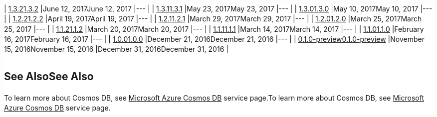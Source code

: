 | [<span data-ttu-id="b6cdd-245">1.3.2</span><span class="sxs-lookup"><span data-stu-id="b6cdd-245">1.3.2</span></span>](#1.3.2) |<span data-ttu-id="b6cdd-246">June 12, 2017</span><span class="sxs-lookup"><span data-stu-id="b6cdd-246">June 12, 2017</span></span> |--- |
| [<span data-ttu-id="b6cdd-247">1.3.1</span><span class="sxs-lookup"><span data-stu-id="b6cdd-247">1.3.1</span></span>](#1.3.1) |<span data-ttu-id="b6cdd-248">May 23, 2017</span><span class="sxs-lookup"><span data-stu-id="b6cdd-248">May 23, 2017</span></span> |--- |
| [<span data-ttu-id="b6cdd-249">1.3.0</span><span class="sxs-lookup"><span data-stu-id="b6cdd-249">1.3.0</span></span>](#1.3.0) |<span data-ttu-id="b6cdd-250">May 10, 2017</span><span class="sxs-lookup"><span data-stu-id="b6cdd-250">May 10, 2017</span></span> |--- |
| [<span data-ttu-id="b6cdd-251">1.2.2</span><span class="sxs-lookup"><span data-stu-id="b6cdd-251">1.2.2</span></span>](#1.2.2) |<span data-ttu-id="b6cdd-252">April 19, 2017</span><span class="sxs-lookup"><span data-stu-id="b6cdd-252">April 19, 2017</span></span> |--- |
| [<span data-ttu-id="b6cdd-253">1.2.1</span><span class="sxs-lookup"><span data-stu-id="b6cdd-253">1.2.1</span></span>](#1.2.1) |<span data-ttu-id="b6cdd-254">March 29, 2017</span><span class="sxs-lookup"><span data-stu-id="b6cdd-254">March 29, 2017</span></span> |--- |
| [<span data-ttu-id="b6cdd-255">1.2.0</span><span class="sxs-lookup"><span data-stu-id="b6cdd-255">1.2.0</span></span>](#1.2.0) |<span data-ttu-id="b6cdd-256">March 25, 2017</span><span class="sxs-lookup"><span data-stu-id="b6cdd-256">March 25, 2017</span></span> |--- |
| [<span data-ttu-id="b6cdd-257">1.1.2</span><span class="sxs-lookup"><span data-stu-id="b6cdd-257">1.1.2</span></span>](#1.1.2) |<span data-ttu-id="b6cdd-258">March 20, 2017</span><span class="sxs-lookup"><span data-stu-id="b6cdd-258">March 20, 2017</span></span> |--- |
| [<span data-ttu-id="b6cdd-259">1.1.1</span><span class="sxs-lookup"><span data-stu-id="b6cdd-259">1.1.1</span></span>](#1.1.1) |<span data-ttu-id="b6cdd-260">March 14, 2017</span><span class="sxs-lookup"><span data-stu-id="b6cdd-260">March 14, 2017</span></span> |--- |
| [<span data-ttu-id="b6cdd-261">1.1.0</span><span class="sxs-lookup"><span data-stu-id="b6cdd-261">1.1.0</span></span>](#1.1.0) |<span data-ttu-id="b6cdd-262">February 16, 2017</span><span class="sxs-lookup"><span data-stu-id="b6cdd-262">February 16, 2017</span></span> |--- |
| [<span data-ttu-id="b6cdd-263">1.0.0</span><span class="sxs-lookup"><span data-stu-id="b6cdd-263">1.0.0</span></span>](#1.0.0) |<span data-ttu-id="b6cdd-264">December 21, 2016</span><span class="sxs-lookup"><span data-stu-id="b6cdd-264">December 21, 2016</span></span> |--- |
| [<span data-ttu-id="b6cdd-265">0.1.0-preview</span><span class="sxs-lookup"><span data-stu-id="b6cdd-265">0.1.0-preview</span></span>](#0.1.0-preview) |<span data-ttu-id="b6cdd-266">November 15, 2016</span><span class="sxs-lookup"><span data-stu-id="b6cdd-266">November 15, 2016</span></span> |<span data-ttu-id="b6cdd-267">December 31, 2016</span><span class="sxs-lookup"><span data-stu-id="b6cdd-267">December 31, 2016</span></span> |

## <a name="see-also"></a><span data-ttu-id="b6cdd-268">See Also</span><span class="sxs-lookup"><span data-stu-id="b6cdd-268">See Also</span></span>
<span data-ttu-id="b6cdd-269">To learn more about Cosmos DB, see [Microsoft Azure Cosmos DB](https://azure.microsoft.com/services/cosmos-db/) service page.</span><span class="sxs-lookup"><span data-stu-id="b6cdd-269">To learn more about Cosmos DB, see [Microsoft Azure Cosmos DB](https://azure.microsoft.com/services/cosmos-db/) service page.</span></span> 

